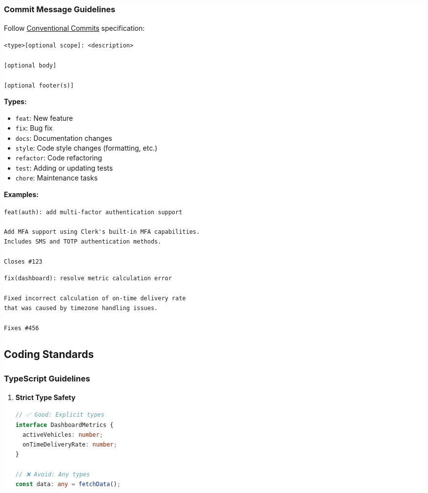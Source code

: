 ### Commit Message Guidelines

Follow [Conventional Commits](https://www.conventionalcommits.org/) specification:

```
<type>[optional scope]: <description>

[optional body]

[optional footer(s)]
```

**Types:**
- `feat`: New feature
- `fix`: Bug fix
- `docs`: Documentation changes
- `style`: Code style changes (formatting, etc.)
- `refactor`: Code refactoring
- `test`: Adding or updating tests
- `chore`: Maintenance tasks

**Examples:**
```
feat(auth): add multi-factor authentication support

Add MFA support using Clerk's built-in MFA capabilities.
Includes SMS and TOTP authentication methods.

Closes #123
```

```
fix(dashboard): resolve metric calculation error

Fixed incorrect calculation of on-time delivery rate
that was caused by timezone handling issues.

Fixes #456
```

## Coding Standards

### TypeScript Guidelines

1. **Strict Type Safety**
   ```typescript
   // ✅ Good: Explicit types
   interface DashboardMetrics {
     activeVehicles: number;
     onTimeDeliveryRate: number;
   }
   
   // ❌ Avoid: Any types
   const data: any = fetchData();
   ```
